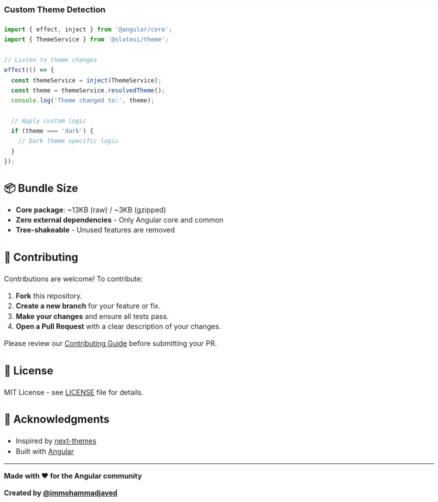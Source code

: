 ### Custom Theme Detection

```typescript
import { effect, inject } from '@angular/core';
import { ThemeService } from '@slateui/theme';

// Listen to theme changes
effect(() => {
  const themeService = inject(ThemeService);
  const theme = themeService.resolvedTheme();
  console.log('Theme changed to:', theme);
  
  // Apply custom logic
  if (theme === 'dark') {
    // Dark theme specific logic
  }
});
```

## 📦 Bundle Size

- **Core package**: ~13KB (raw) / ~3KB (gzipped)
- **Zero external dependencies** - Only Angular core and common
- **Tree-shakeable** - Unused features are removed

## 🤝 Contributing

Contributions are welcome! To contribute:

1. **Fork** this repository.
2. **Create a new branch** for your feature or fix.
3. **Make your changes** and ensure all tests pass.
4. **Open a Pull Request** with a clear description of your changes.

Please review our [Contributing Guide](CONTRIBUTING.md) before submitting your PR.

## 📄 License

MIT License - see [LICENSE](LICENSE) file for details.

## 🙏 Acknowledgments

- Inspired by [next-themes](https://github.com/pacocoursey/next-themes)
- Built with [Angular](https://angular.io/)

---

**Made with ❤️ for the Angular community**

**Created by [@immohammadjaved](https://x.com/immohammadjaved)**
